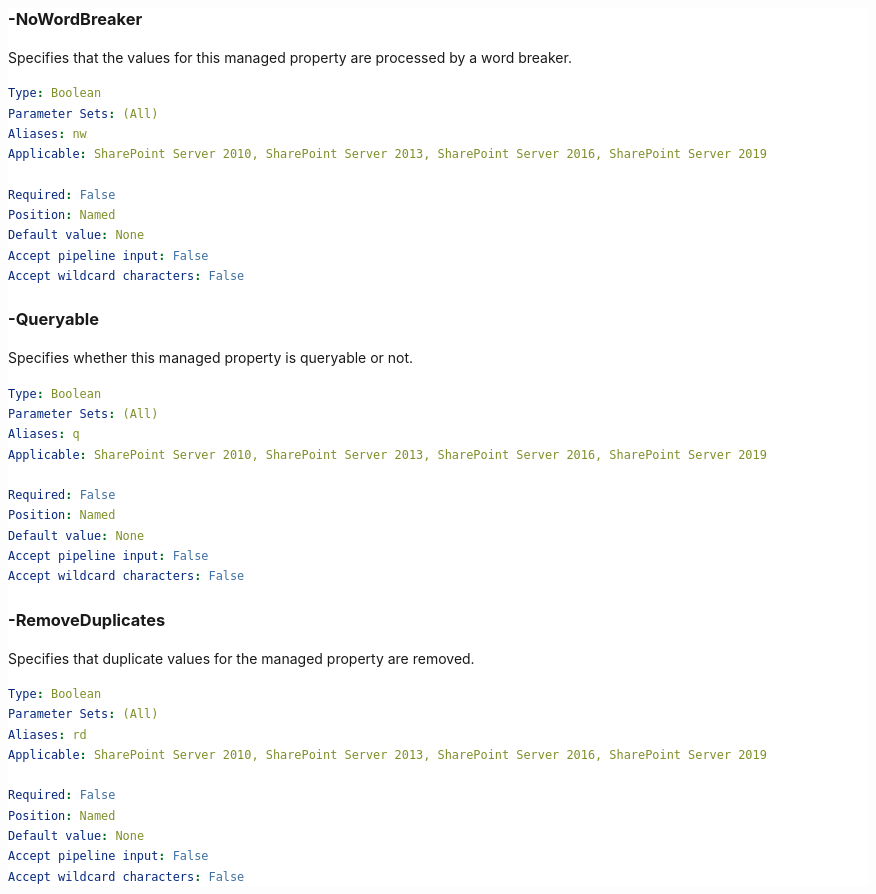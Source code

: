 ### -NoWordBreaker
Specifies that the values for this managed property are processed by a word breaker.


```yaml
Type: Boolean
Parameter Sets: (All)
Aliases: nw
Applicable: SharePoint Server 2010, SharePoint Server 2013, SharePoint Server 2016, SharePoint Server 2019

Required: False
Position: Named
Default value: None
Accept pipeline input: False
Accept wildcard characters: False
```

### -Queryable
Specifies whether this managed property is queryable or not.


```yaml
Type: Boolean
Parameter Sets: (All)
Aliases: q
Applicable: SharePoint Server 2010, SharePoint Server 2013, SharePoint Server 2016, SharePoint Server 2019

Required: False
Position: Named
Default value: None
Accept pipeline input: False
Accept wildcard characters: False
```

### -RemoveDuplicates
Specifies that duplicate values for the managed property are removed.


```yaml
Type: Boolean
Parameter Sets: (All)
Aliases: rd
Applicable: SharePoint Server 2010, SharePoint Server 2013, SharePoint Server 2016, SharePoint Server 2019

Required: False
Position: Named
Default value: None
Accept pipeline input: False
Accept wildcard characters: False
```
